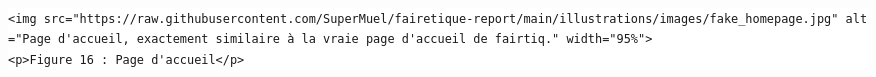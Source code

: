     <img src="https://raw.githubusercontent.com/SuperMuel/fairetique-report/main/illustrations/images/fake_homepage.jpg" alt="Page d'accueil, exactement similaire à la vraie page d'accueil de fairtiq." width="95%">
    <p>Figure 16 : Page d'accueil</p>
  </div>
</div>
